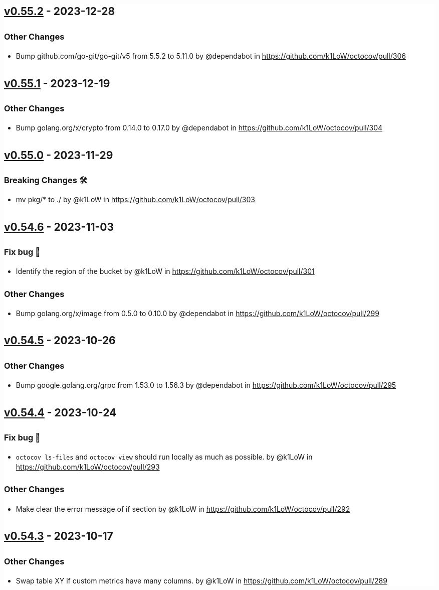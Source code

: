 ## [v0.55.2](https://github.com/k1LoW/octocov/compare/v0.55.1...v0.55.2) - 2023-12-28
### Other Changes
- Bump github.com/go-git/go-git/v5 from 5.5.2 to 5.11.0 by @dependabot in https://github.com/k1LoW/octocov/pull/306

## [v0.55.1](https://github.com/k1LoW/octocov/compare/v0.55.0...v0.55.1) - 2023-12-19
### Other Changes
- Bump golang.org/x/crypto from 0.14.0 to 0.17.0 by @dependabot in https://github.com/k1LoW/octocov/pull/304

## [v0.55.0](https://github.com/k1LoW/octocov/compare/v0.54.6...v0.55.0) - 2023-11-29
### Breaking Changes 🛠
- mv pkg/* to ./ by @k1LoW in https://github.com/k1LoW/octocov/pull/303

## [v0.54.6](https://github.com/k1LoW/octocov/compare/v0.54.5...v0.54.6) - 2023-11-03
### Fix bug 🐛
- Identify the region of the bucket by @k1LoW in https://github.com/k1LoW/octocov/pull/301
### Other Changes
- Bump golang.org/x/image from 0.5.0 to 0.10.0 by @dependabot in https://github.com/k1LoW/octocov/pull/299

## [v0.54.5](https://github.com/k1LoW/octocov/compare/v0.54.4...v0.54.5) - 2023-10-26
### Other Changes
- Bump google.golang.org/grpc from 1.53.0 to 1.56.3 by @dependabot in https://github.com/k1LoW/octocov/pull/295

## [v0.54.4](https://github.com/k1LoW/octocov/compare/v0.54.3...v0.54.4) - 2023-10-24
### Fix bug 🐛
- `octocov ls-files` and `octocov view` should run locally as much as possible. by @k1LoW in https://github.com/k1LoW/octocov/pull/293
### Other Changes
- Make clear the error message of if section by @k1LoW in https://github.com/k1LoW/octocov/pull/292

## [v0.54.3](https://github.com/k1LoW/octocov/compare/v0.54.2...v0.54.3) - 2023-10-17
### Other Changes
- Swap table XY if custom metrics have many columns. by @k1LoW in https://github.com/k1LoW/octocov/pull/289
